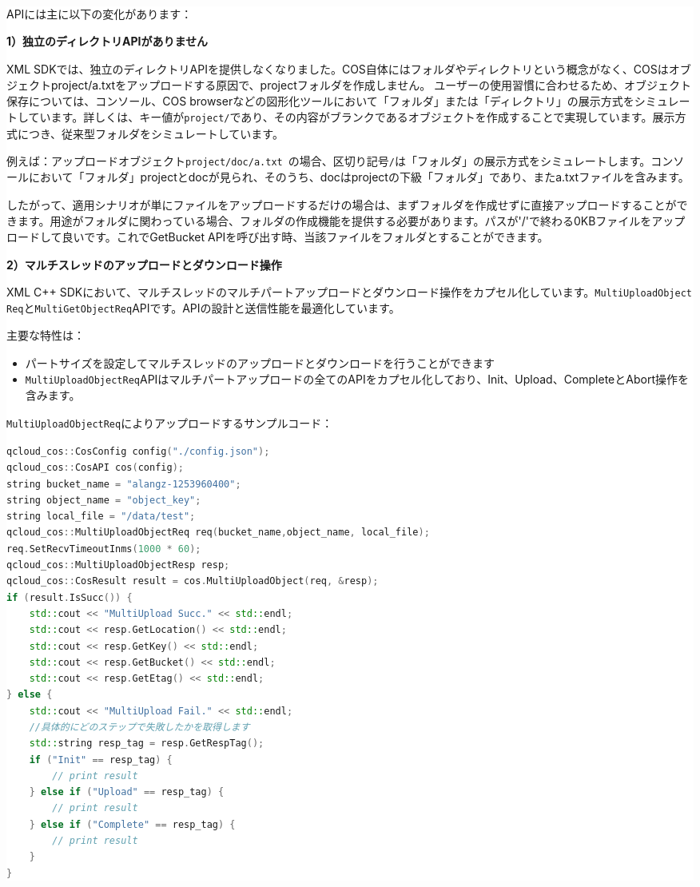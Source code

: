 APIには主に以下の変化があります：

**1）独立のディレクトリAPIがありません**

XML SDKでは、独立のディレクトリAPIを提供しなくなりました。COS自体にはフォルダやディレクトリという概念がなく、COSはオブジェクトproject/a.txtをアップロードする原因で、projectフォルダを作成しません。
ユーザーの使用習慣に合わせるため、オブジェクト保存については、コンソール、COS browserなどの図形化ツールにおいて「フォルダ」または「ディレクトリ」の展示方式をシミュレートしています。詳しくは、キー値が`project/`であり、その内容がブランクであるオブジェクトを作成することで実現しています。展示方式につき、従来型フォルダをシミュレートしています。

例えば：アップロードオブジェクト`project/doc/a.txt `の場合、区切り記号`/`は「フォルダ」の展示方式をシミュレートします。コンソールにおいて「フォルダ」projectとdocが見られ、そのうち、docはprojectの下級「フォルダ」であり、またa.txtファイルを含みます。

したがって、適用シナリオが単にファイルをアップロードするだけの場合は、まずフォルダを作成せずに直接アップロードすることができます。用途がフォルダに関わっている場合、フォルダの作成機能を提供する必要があります。パスが'/'で終わる0KBファイルをアップロードして良いです。これでGetBucket APIを呼び出す時、当該ファイルをフォルダとすることができます。

**2）マルチスレッドのアップロードとダウンロード操作**

XML C++ SDKにおいて、マルチスレッドのマルチパートアップロードとダウンロード操作をカプセル化しています。`MultiUploadObjectReq`と`MultiGetObjectReq`APIです。APIの設計と送信性能を最適化しています。

主要な特性は：

- パートサイズを設定してマルチスレッドのアップロードとダウンロードを行うことができます
- `MultiUploadObjectReq`APIはマルチパートアップロードの全てのAPIをカプセル化しており、Init、Upload、CompleteとAbort操作を含みます。

`MultiUploadObjectReq`によりアップロードするサンプルコード：

```cpp
qcloud_cos::CosConfig config("./config.json");
qcloud_cos::CosAPI cos(config);
string bucket_name = "alangz-1253960400";
string object_name = "object_key";
string local_file = "/data/test";
qcloud_cos::MultiUploadObjectReq req(bucket_name,object_name, local_file);
req.SetRecvTimeoutInms(1000 * 60);
qcloud_cos::MultiUploadObjectResp resp;
qcloud_cos::CosResult result = cos.MultiUploadObject(req, &resp);
if (result.IsSucc()) {
    std::cout << "MultiUpload Succ." << std::endl;
    std::cout << resp.GetLocation() << std::endl;
    std::cout << resp.GetKey() << std::endl;
    std::cout << resp.GetBucket() << std::endl;
    std::cout << resp.GetEtag() << std::endl;
} else {
    std::cout << "MultiUpload Fail." << std::endl;
    //具体的にどのステップで失敗したかを取得します
    std::string resp_tag = resp.GetRespTag();
    if ("Init" == resp_tag) {
        // print result
    } else if ("Upload" == resp_tag) {
        // print result
    } else if ("Complete" == resp_tag) {
        // print result
    }
}
```
